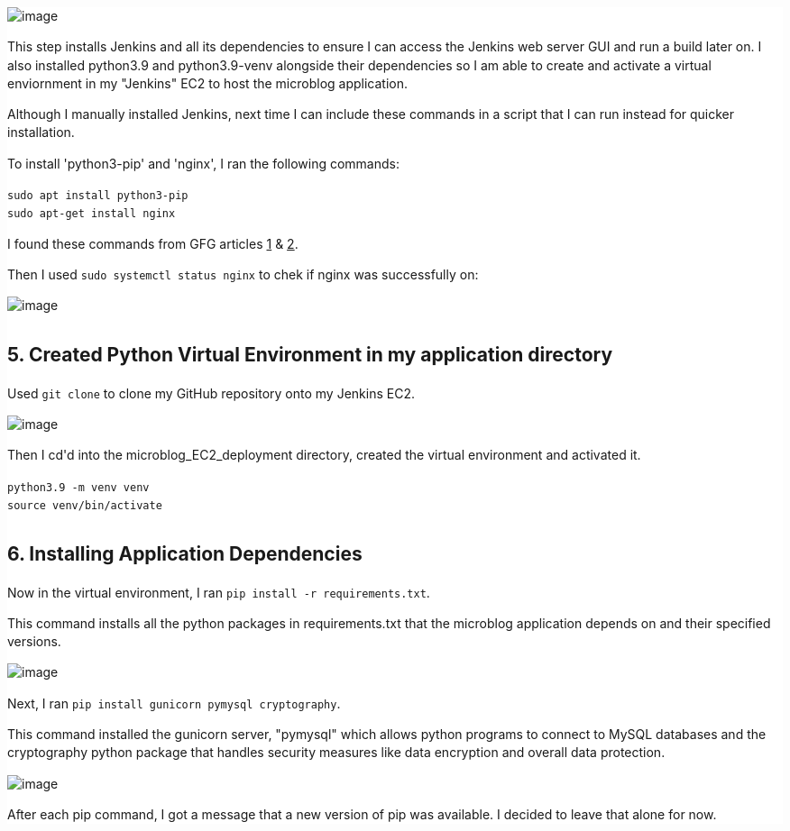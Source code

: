 ![image](https://github.com/user-attachments/assets/b6fbba7b-c7cf-46c2-bf1b-c2c2beb8152d)


This step installs Jenkins and all its dependencies to ensure I can access the Jenkins web server GUI and run a build later on. I also installed python3.9 and python3.9-venv alongside their dependencies so I am able to create and activate a virtual enviornment in my "Jenkins" EC2 to host the microblog application. 

Although I manually installed Jenkins, next time I can include these commands in a script that I can run instead for quicker installation. 

To install 'python3-pip' and 'nginx', I ran the following commands:
```
sudo apt install python3-pip
sudo apt-get install nginx
 ```
I found these commands from GFG articles [1](https://www.geeksforgeeks.org/how-to-install-pip-in-linux/) & [2](https://www.geeksforgeeks.org/install-nginx-in-aws-linux/).

Then I used `sudo systemctl status nginx` to chek if nginx was successfully on:

![image](https://github.com/user-attachments/assets/09c894cc-3b5e-49e5-aeba-3856243e6e6d)


## 5. Created Python Virtual Environment in my application directory
Used `git clone` to clone my GitHub repository onto my Jenkins EC2.

![image](https://github.com/user-attachments/assets/283e6034-34e8-4c83-b425-545271211bc1)

Then I cd'd into the microblog_EC2_deployment directory, created the virtual environment and activated it.

```
python3.9 -m venv venv
source venv/bin/activate
```

## 6. Installing Application Dependencies
Now in the virtual environment, I ran `pip install -r requirements.txt`.

This command installs all the python packages in requirements.txt that the microblog application depends on and their specified versions.

![image](https://github.com/user-attachments/assets/a263f666-891c-4cec-a0f7-6eb198b0849e)

Next, I ran `pip install gunicorn pymysql cryptography`.

This command installed the gunicorn server, "pymysql" which allows python programs to connect to MySQL databases and the cryptography python package that handles security measures like data encryption and overall data protection.

![image](https://github.com/user-attachments/assets/756525c5-6aba-4da6-a7cc-7a9ab78dda38)

After each pip command, I got a message that a new version of pip was available. I decided to leave that alone for now.
